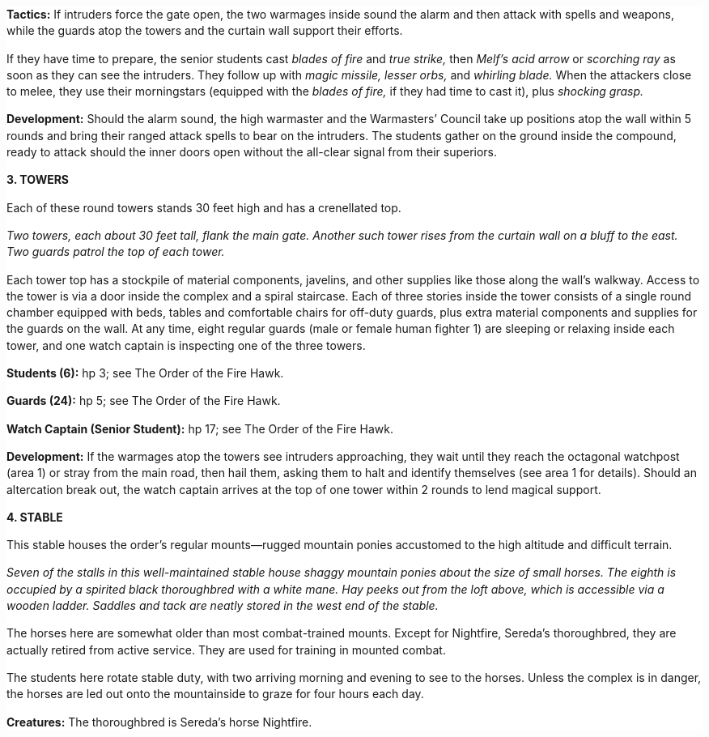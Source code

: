 **Tactics:** If intruders force the gate open, the two warmages inside sound the alarm and then attack with spells and weapons, while the guards atop the towers and the curtain wall support their efforts.

If they have time to prepare, the senior students cast *blades of fire* and *true strike,* then *Melf’s acid arrow* or *scorching ray* as soon as they can see the intruders. They follow up with *magic missile, lesser orbs,* and *whirling blade.* When the attackers close to melee, they use their morningstars (equipped with the *blades of fire,* if they had time to cast it), plus *shocking grasp.*

**Development:** Should the alarm sound, the high warmaster and the Warmasters’ Council take up positions atop the wall within 5 rounds and bring their ranged attack spells to bear on the intruders. The students gather on the ground inside the compound, ready to attack should the inner doors open without the all-clear signal from their superiors.

**3. TOWERS**

Each of these round towers stands 30 feet high and has a crenellated top.

*Two towers, each about 30 feet tall, flank the main gate. Another such tower rises from the curtain wall on a bluff to the east. Two guards patrol the top of each tower.*

Each tower top has a stockpile of material components, javelins, and other supplies like those along the wall’s walkway. Access to the tower is via a door inside the complex and a spiral staircase. Each of three stories inside the tower consists of a single round chamber equipped with beds, tables and comfortable chairs for off-duty guards, plus extra material components and supplies for the guards on the wall. At any time, eight regular guards (male or female human fighter 1) are sleeping or relaxing inside each tower, and one watch captain is inspecting one of the three towers.

**Students (6):** hp 3; see The Order of the Fire Hawk.

**Guards (24):** hp 5; see The Order of the Fire Hawk.

**Watch Captain (Senior Student):** hp 17; see The Order of the Fire Hawk.

**Development:** If the warmages atop the towers see intruders approaching, they wait until they reach the octagonal watchpost (area 1) or stray from the main road, then hail them, asking them to halt and identify themselves (see area 1 for details). Should an altercation break out, the watch captain arrives at the top of one tower within 2 rounds to lend magical support.

**4. STABLE**

This stable houses the order’s regular mounts—rugged mountain ponies accustomed to the high altitude and difficult terrain.

*Seven of the stalls in this well-maintained stable house shaggy mountain ponies about the size of small horses. The eighth is occupied by a spirited black thoroughbred with a white mane. Hay peeks out from the loft above, which is accessible via a wooden ladder. Saddles and tack are neatly stored in the west end of the stable.*

The horses here are somewhat older than most combat-trained mounts. Except for Nightfire, Sereda’s thoroughbred, they are actually retired from active service. They are used for training in mounted combat.

The students here rotate stable duty, with two arriving morning and evening to see to the horses. Unless the complex is in danger, the horses are led out onto the mountainside to graze for four hours each day.

**Creatures:** The thoroughbred is Sereda’s horse Nightfire.
